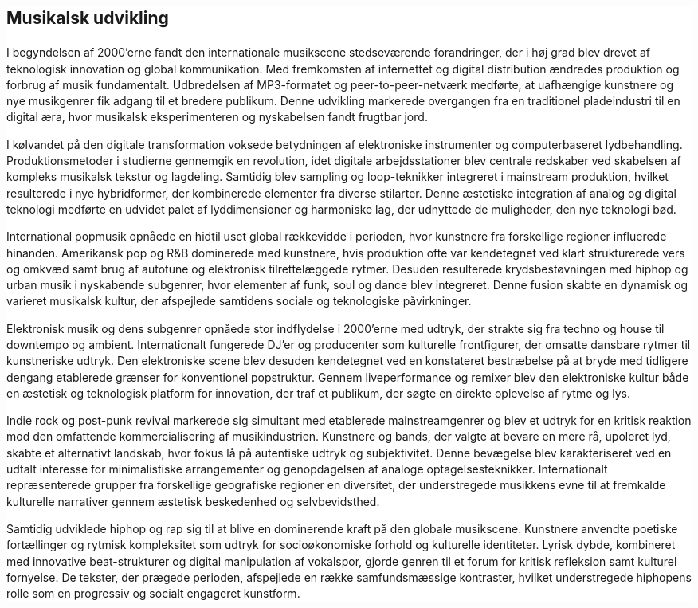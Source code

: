 ## Musikalsk udvikling

I begyndelsen af 2000’erne fandt den internationale musikscene stedseværende forandringer, der i høj
grad blev drevet af teknologisk innovation og global kommunikation. Med fremkomsten af internettet
og digital distribution ændredes produktion og forbrug af musik fundamentalt. Udbredelsen af
MP3-formatet og peer-to-peer-netværk medførte, at uafhængige kunstnere og nye musikgenrer fik adgang
til et bredere publikum. Denne udvikling markerede overgangen fra en traditionel pladeindustri til
en digital æra, hvor musikalsk eksperimenteren og nyskabelsen fandt frugtbar jord.

I kølvandet på den digitale transformation voksede betydningen af elektroniske instrumenter og
computerbaseret lydbehandling. Produktionsmetoder i studierne gennemgik en revolution, idet digitale
arbejdsstationer blev centrale redskaber ved skabelsen af kompleks musikalsk tekstur og lagdeling.
Samtidig blev sampling og loop-teknikker integreret i mainstream produktion, hvilket resulterede i
nye hybridformer, der kombinerede elementer fra diverse stilarter. Denne æstetiske integration af
analog og digital teknologi medførte en udvidet palet af lyddimensioner og harmoniske lag, der
udnyttede de muligheder, den nye teknologi bød.

International popmusik opnåede en hidtil uset global rækkevidde i perioden, hvor kunstnere fra
forskellige regioner influerede hinanden. Amerikansk pop og R&B dominerede med kunstnere, hvis
produktion ofte var kendetegnet ved klart strukturerede vers og omkvæd samt brug af autotune og
elektronisk tilrettelæggede rytmer. Desuden resulterede krydsbestøvningen med hiphop og urban musik
i nyskabende subgenrer, hvor elementer af funk, soul og dance blev integreret. Denne fusion skabte
en dynamisk og varieret musikalsk kultur, der afspejlede samtidens sociale og teknologiske
påvirkninger.

Elektronisk musik og dens subgenrer opnåede stor indflydelse i 2000’erne med udtryk, der strakte sig
fra techno og house til downtempo og ambient. Internationalt fungerede DJ’er og producenter som
kulturelle frontfigurer, der omsatte dansbare rytmer til kunstneriske udtryk. Den elektroniske scene
blev desuden kendetegnet ved en konstateret bestræbelse på at bryde med tidligere dengang etablerede
grænser for konventionel popstruktur. Gennem liveperformance og remixer blev den elektroniske kultur
både en æstetisk og teknologisk platform for innovation, der traf et publikum, der søgte en direkte
oplevelse af rytme og lys.

Indie rock og post-punk revival markerede sig simultant med etablerede mainstreamgenrer og blev et
udtryk for en kritisk reaktion mod den omfattende kommercialisering af musikindustrien. Kunstnere og
bands, der valgte at bevare en mere rå, upoleret lyd, skabte et alternativt landskab, hvor fokus lå
på autentiske udtryk og subjektivitet. Denne bevægelse blev karakteriseret ved en udtalt interesse
for minimalistiske arrangementer og genopdagelsen af analoge optagelsesteknikker. Internationalt
repræsenterede grupper fra forskellige geografiske regioner en diversitet, der understregede
musikkens evne til at fremkalde kulturelle narrativer gennem æstetisk beskedenhed og selvbevidsthed.

Samtidig udviklede hiphop og rap sig til at blive en dominerende kraft på den globale musikscene.
Kunstnere anvendte poetiske fortællinger og rytmisk kompleksitet som udtryk for socioøkonomiske
forhold og kulturelle identiteter. Lyrisk dybde, kombineret med innovative beat-strukturer og
digital manipulation af vokalspor, gjorde genren til et forum for kritisk refleksion samt kulturel
fornyelse. De tekster, der prægede perioden, afspejlede en række samfundsmæssige kontraster, hvilket
understregede hiphopens rolle som en progressiv og socialt engageret kunstform.
